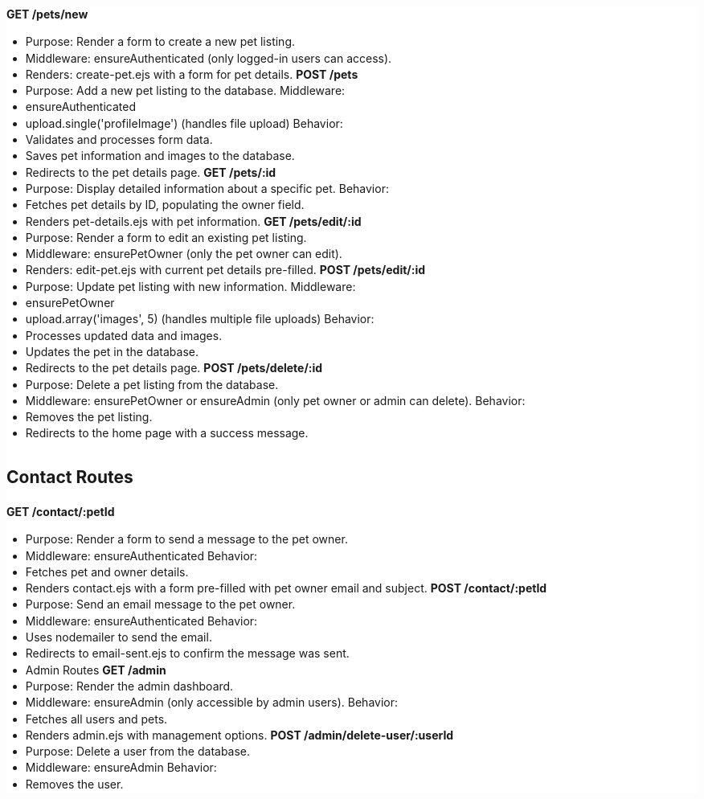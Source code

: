 **GET /pets/new**
- Purpose: Render a form to create a new pet listing.
- Middleware: ensureAuthenticated (only logged-in users can access).
- Renders: create-pet.ejs with a form for pet details.
**POST /pets**
- Purpose: Add a new pet listing to the database.
Middleware:
- ensureAuthenticated
- upload.single('profileImage') (handles file upload)
Behavior:
- Validates and processes form data.
- Saves pet information and images to the database.
- Redirects to the pet details page.
**GET /pets/:id**
- Purpose: Display detailed information about a specific pet.
Behavior:
- Fetches pet details by ID, populating the owner field.
- Renders pet-details.ejs with pet information.
**GET /pets/edit/:id**
- Purpose: Render a form to edit an existing pet listing.
- Middleware: ensurePetOwner (only the pet owner can edit).
- Renders: edit-pet.ejs with current pet details pre-filled.
**POST /pets/edit/:id**
- Purpose: Update pet listing with new information.
Middleware:
- ensurePetOwner
- upload.array('images', 5) (handles multiple file uploads)
Behavior:
- Processes updated data and images.
- Updates the pet in the database.
- Redirects to the pet details page.
**POST /pets/delete/:id**
- Purpose: Delete a pet listing from the database.
- Middleware: ensurePetOwner or ensureAdmin (only pet owner or admin can delete).
Behavior:
- Removes the pet listing.
- Redirects to the home page with a success message.
## Contact Routes
**GET /contact/:petId**
- Purpose: Render a form to send a message to the pet owner.
- Middleware: ensureAuthenticated
Behavior:
- Fetches pet and owner details.
- Renders contact.ejs with a form pre-filled with pet owner email and subject.
**POST /contact/:petId**
- Purpose: Send an email message to the pet owner.
- Middleware: ensureAuthenticated
Behavior:
- Uses nodemailer to send the email.
- Redirects to email-sent.ejs to confirm the message was sent.
- Admin Routes
**GET /admin**
- Purpose: Render the admin dashboard.
- Middleware: ensureAdmin (only accessible by admin users).
Behavior:
- Fetches all users and pets.
- Renders admin.ejs with management options.
**POST /admin/delete-user/:userId**
- Purpose: Delete a user from the database.
- Middleware: ensureAdmin
Behavior:
- Removes the user.